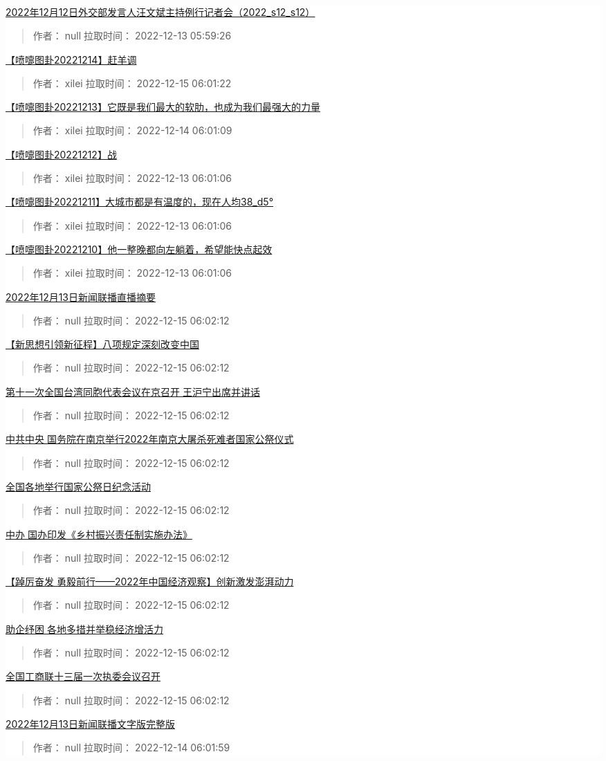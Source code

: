  [2022年12月12日外交部发言人汪文斌主持例行记者会（2022_s12_s12）](https://www.mfa.gov.cn/web/wjdt_674879/fyrbt_674889/202212/t20221212_10989293.shtml)

> 作者： null  拉取时间： 2022-12-13 05:59:26

 [【喷嚏图卦20221214】赶羊调](https://www.dapenti.com/blog/more.asp?name=xilei&id=168555)

> 作者： xilei  拉取时间： 2022-12-15 06:01:22

 [【喷嚏图卦20221213】它既是我们最大的软肋，也成为我们最强大的力量](https://www.dapenti.com/blog/more.asp?name=xilei&id=168540)

> 作者： xilei  拉取时间： 2022-12-14 06:01:09

 [【喷嚏图卦20221212】战](https://www.dapenti.com/blog/more.asp?name=xilei&id=168512)

> 作者： xilei  拉取时间： 2022-12-13 06:01:06

 [【喷嚏图卦20221211】大城市都是有温度的，现在人均38_d5°](https://www.dapenti.com/blog/more.asp?name=xilei&id=168500)

> 作者： xilei  拉取时间： 2022-12-13 06:01:06

 [【喷嚏图卦20221210】他一整晚都向左躺着，希望能快点起效](https://www.dapenti.com/blog/more.asp?name=xilei&id=168473)

> 作者： xilei  拉取时间： 2022-12-13 06:01:06

 [2022年12月13日新闻联播直播摘要](http://www.xwlb.cn/12771.html)

> 作者： null  拉取时间： 2022-12-15 06:02:12

 [【新思想引领新征程】八项规定深刻改变中国](http://www.xwlb.cn/12770.html)

> 作者： null  拉取时间： 2022-12-15 06:02:12

 [第十一次全国台湾同胞代表会议在京召开 王沪宁出席并讲话](http://www.xwlb.cn/12769.html)

> 作者： null  拉取时间： 2022-12-15 06:02:12

 [中共中央 国务院在南京举行2022年南京大屠杀死难者国家公祭仪式](http://www.xwlb.cn/12768.html)

> 作者： null  拉取时间： 2022-12-15 06:02:12

 [全国各地举行国家公祭日纪念活动](http://www.xwlb.cn/12767.html)

> 作者： null  拉取时间： 2022-12-15 06:02:12

 [中办 国办印发《乡村振兴责任制实施办法》](http://www.xwlb.cn/12766.html)

> 作者： null  拉取时间： 2022-12-15 06:02:12

 [【踔厉奋发 勇毅前行——2022年中国经济观察】创新激发澎湃动力](http://www.xwlb.cn/12765.html)

> 作者： null  拉取时间： 2022-12-15 06:02:12

 [助企纾困 各地多措并举稳经济增活力](http://www.xwlb.cn/12764.html)

> 作者： null  拉取时间： 2022-12-15 06:02:12

 [全国工商联十三届一次执委会议召开](http://www.xwlb.cn/12763.html)

> 作者： null  拉取时间： 2022-12-15 06:02:12

 [2022年12月13日新闻联播文字版完整版](http://www.xwlb.cn/12772.html)

> 作者： null  拉取时间： 2022-12-14 06:01:59
